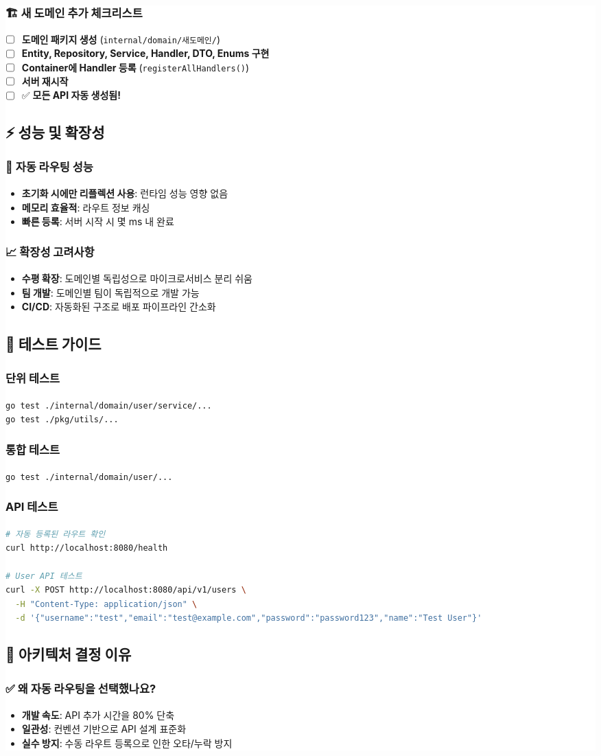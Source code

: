 ### 🏗️ **새 도메인 추가 체크리스트**

- [ ] **도메인 패키지 생성** (`internal/domain/새도메인/`)
- [ ] **Entity, Repository, Service, Handler, DTO, Enums 구현**
- [ ] **Container에 Handler 등록** (`registerAllHandlers()`)
- [ ] **서버 재시작**
- [ ] ✅ **모든 API 자동 생성됨!**

## ⚡ 성능 및 확장성

### 🚀 **자동 라우팅 성능**
- **초기화 시에만 리플렉션 사용**: 런타임 성능 영향 없음
- **메모리 효율적**: 라우트 정보 캐싱
- **빠른 등록**: 서버 시작 시 몇 ms 내 완료

### 📈 **확장성 고려사항**
- **수평 확장**: 도메인별 독립성으로 마이크로서비스 분리 쉬움
- **팀 개발**: 도메인별 팀이 독립적으로 개발 가능
- **CI/CD**: 자동화된 구조로 배포 파이프라인 간소화

## 🧪 테스트 가이드

### 단위 테스트
```bash
go test ./internal/domain/user/service/...
go test ./pkg/utils/...
```

### 통합 테스트
```bash
go test ./internal/domain/user/...
```

### API 테스트
```bash
# 자동 등록된 라우트 확인
curl http://localhost:8080/health

# User API 테스트
curl -X POST http://localhost:8080/api/v1/users \
  -H "Content-Type: application/json" \
  -d '{"username":"test","email":"test@example.com","password":"password123","name":"Test User"}'
```

## 🎯 아키텍처 결정 이유

### ✅ **왜 자동 라우팅을 선택했나요?**
- **개발 속도**: API 추가 시간을 80% 단축
- **일관성**: 컨벤션 기반으로 API 설계 표준화
- **실수 방지**: 수동 라우트 등록으로 인한 오타/누락 방지
